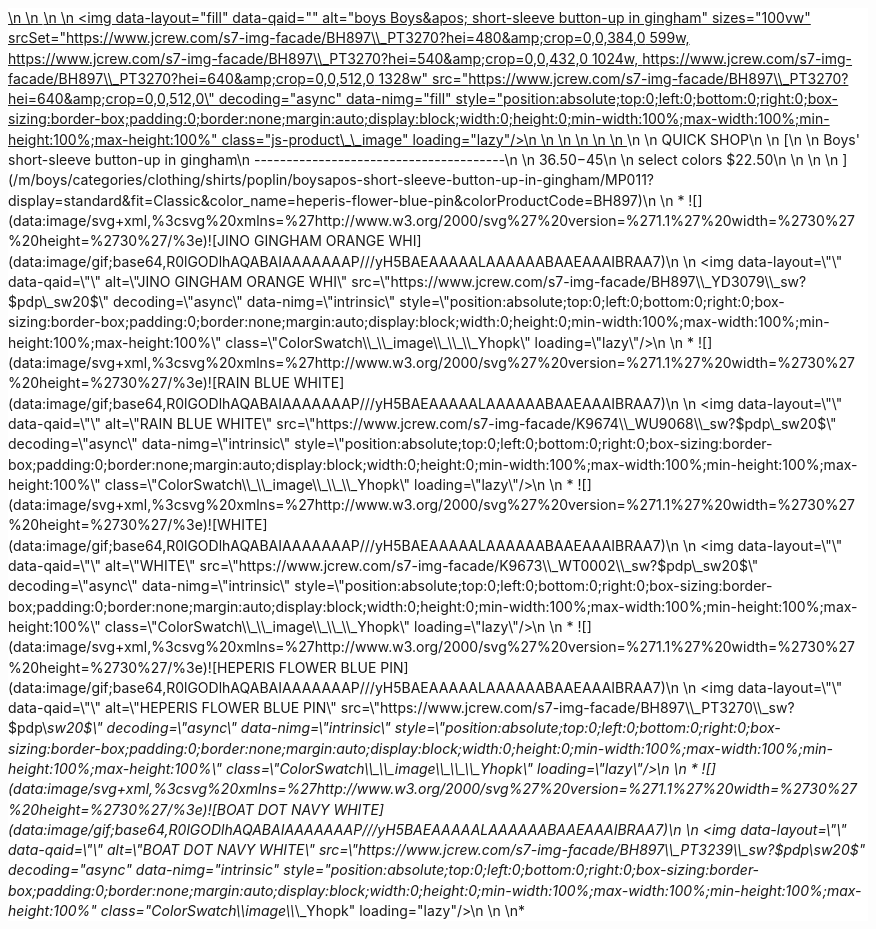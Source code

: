 [\n    \n    ![boys Boys&apos; short-sleeve button-up in gingham](data:image/gif;base64,R0lGODlhAQABAIAAAAAAAP///yH5BAEAAAAALAAAAAABAAEAAAIBRAA7)\n    \n    <img data-layout=\"fill\" data-qaid=\"\" alt=\"boys Boys&amp;apos; short-sleeve button-up in gingham\" sizes=\"100vw\" srcSet=\"https://www.jcrew.com/s7-img-facade/BH897\\_PT3270?hei=480&amp;crop=0,0,384,0 599w, https://www.jcrew.com/s7-img-facade/BH897\\_PT3270?hei=540&amp;crop=0,0,432,0 1024w, https://www.jcrew.com/s7-img-facade/BH897\\_PT3270?hei=640&amp;crop=0,0,512,0 1328w\" src=\"https://www.jcrew.com/s7-img-facade/BH897\\_PT3270?hei=640&amp;crop=0,0,512,0\" decoding=\"async\" data-nimg=\"fill\" style=\"position:absolute;top:0;left:0;bottom:0;right:0;box-sizing:border-box;padding:0;border:none;margin:auto;display:block;width:0;height:0;min-width:100%;max-width:100%;min-height:100%;max-height:100%\" class=\"js-product\\_\\_image\" loading=\"lazy\"/>\n    \n    \n    \n    \n    \n    ](/m/boys/categories/clothing/shirts/poplin/boysapos-short-sleeve-button-up-in-gingham/MP011?display=standard&fit=Classic&color_name=heperis-flower-blue-pin&colorProductCode=BH897)\n    \n    QUICK SHOP\n    \n    [\n    \n    Boys' short-sleeve button-up in gingham\n    ---------------------------------------\n    \n    $36.50-$45\n    \n    select colors $22.50\n    \n    \n    \n    ](/m/boys/categories/clothing/shirts/poplin/boysapos-short-sleeve-button-up-in-gingham/MP011?display=standard&fit=Classic&color_name=heperis-flower-blue-pin&colorProductCode=BH897)\n    \n    *   ![](data:image/svg+xml,%3csvg%20xmlns=%27http://www.w3.org/2000/svg%27%20version=%271.1%27%20width=%2730%27%20height=%2730%27/%3e)![JINO GINGHAM ORANGE WHI](data:image/gif;base64,R0lGODlhAQABAIAAAAAAAP///yH5BAEAAAAALAAAAAABAAEAAAIBRAA7)\n        \n        <img data-layout=\"\" data-qaid=\"\" alt=\"JINO GINGHAM ORANGE WHI\" src=\"https://www.jcrew.com/s7-img-facade/BH897\\_YD3079\\_sw?$pdp\\_sw20$\" decoding=\"async\" data-nimg=\"intrinsic\" style=\"position:absolute;top:0;left:0;bottom:0;right:0;box-sizing:border-box;padding:0;border:none;margin:auto;display:block;width:0;height:0;min-width:100%;max-width:100%;min-height:100%;max-height:100%\" class=\"ColorSwatch\\_\\_image\\_\\_\\_Yhopk\" loading=\"lazy\"/>\n        \n    *   ![](data:image/svg+xml,%3csvg%20xmlns=%27http://www.w3.org/2000/svg%27%20version=%271.1%27%20width=%2730%27%20height=%2730%27/%3e)![RAIN BLUE WHITE](data:image/gif;base64,R0lGODlhAQABAIAAAAAAAP///yH5BAEAAAAALAAAAAABAAEAAAIBRAA7)\n        \n        <img data-layout=\"\" data-qaid=\"\" alt=\"RAIN BLUE WHITE\" src=\"https://www.jcrew.com/s7-img-facade/K9674\\_WU9068\\_sw?$pdp\\_sw20$\" decoding=\"async\" data-nimg=\"intrinsic\" style=\"position:absolute;top:0;left:0;bottom:0;right:0;box-sizing:border-box;padding:0;border:none;margin:auto;display:block;width:0;height:0;min-width:100%;max-width:100%;min-height:100%;max-height:100%\" class=\"ColorSwatch\\_\\_image\\_\\_\\_Yhopk\" loading=\"lazy\"/>\n        \n    *   ![](data:image/svg+xml,%3csvg%20xmlns=%27http://www.w3.org/2000/svg%27%20version=%271.1%27%20width=%2730%27%20height=%2730%27/%3e)![WHITE](data:image/gif;base64,R0lGODlhAQABAIAAAAAAAP///yH5BAEAAAAALAAAAAABAAEAAAIBRAA7)\n        \n        <img data-layout=\"\" data-qaid=\"\" alt=\"WHITE\" src=\"https://www.jcrew.com/s7-img-facade/K9673\\_WT0002\\_sw?$pdp\\_sw20$\" decoding=\"async\" data-nimg=\"intrinsic\" style=\"position:absolute;top:0;left:0;bottom:0;right:0;box-sizing:border-box;padding:0;border:none;margin:auto;display:block;width:0;height:0;min-width:100%;max-width:100%;min-height:100%;max-height:100%\" class=\"ColorSwatch\\_\\_image\\_\\_\\_Yhopk\" loading=\"lazy\"/>\n        \n    *   ![](data:image/svg+xml,%3csvg%20xmlns=%27http://www.w3.org/2000/svg%27%20version=%271.1%27%20width=%2730%27%20height=%2730%27/%3e)![HEPERIS FLOWER BLUE PIN](data:image/gif;base64,R0lGODlhAQABAIAAAAAAAP///yH5BAEAAAAALAAAAAABAAEAAAIBRAA7)\n        \n        <img data-layout=\"\" data-qaid=\"\" alt=\"HEPERIS FLOWER BLUE PIN\" src=\"https://www.jcrew.com/s7-img-facade/BH897\\_PT3270\\_sw?$pdp\\_sw20$\" decoding=\"async\" data-nimg=\"intrinsic\" style=\"position:absolute;top:0;left:0;bottom:0;right:0;box-sizing:border-box;padding:0;border:none;margin:auto;display:block;width:0;height:0;min-width:100%;max-width:100%;min-height:100%;max-height:100%\" class=\"ColorSwatch\\_\\_image\\_\\_\\_Yhopk\" loading=\"lazy\"/>\n        \n    *   ![](data:image/svg+xml,%3csvg%20xmlns=%27http://www.w3.org/2000/svg%27%20version=%271.1%27%20width=%2730%27%20height=%2730%27/%3e)![BOAT DOT NAVY WHITE](data:image/gif;base64,R0lGODlhAQABAIAAAAAAAP///yH5BAEAAAAALAAAAAABAAEAAAIBRAA7)\n        \n        <img data-layout=\"\" data-qaid=\"\" alt=\"BOAT DOT NAVY WHITE\" src=\"https://www.jcrew.com/s7-img-facade/BH897\\_PT3239\\_sw?$pdp\\_sw20$\" decoding=\"async\" data-nimg=\"intrinsic\" style=\"position:absolute;top:0;left:0;bottom:0;right:0;box-sizing:border-box;padding:0;border:none;margin:auto;display:block;width:0;height:0;min-width:100%;max-width:100%;min-height:100%;max-height:100%\" class=\"ColorSwatch\\_\\_image\\_\\_\\_Yhopk\" loading=\"lazy\"/>\n        \n    \n*